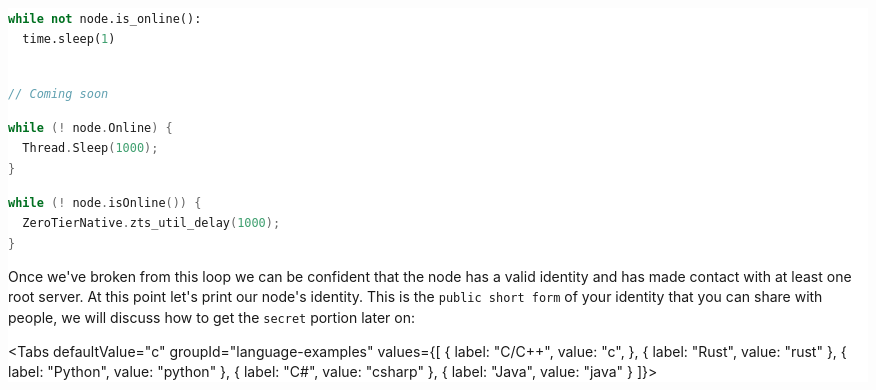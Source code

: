 </TabItem>
<TabItem value="python">

```python
while not node.is_online():
  time.sleep(1)

```
</TabItem>

<TabItem value="rust">

```rust

// Coming soon

```

</TabItem>

<TabItem value="csharp">

```c
while (! node.Online) {
  Thread.Sleep(1000);
}
```

</TabItem>

<TabItem value="java">

```c
while (! node.isOnline()) {
  ZeroTierNative.zts_util_delay(1000);
}
```

</TabItem>

</Tabs>


Once we've broken from this loop we can be confident that the node has a valid identity and has made contact with at least one root server. At this point let's print our node's identity. This is the `public short form` of your identity that you can share with people, we will discuss how to get the `secret` portion later on:

<Tabs
  defaultValue="c"
  groupId="language-examples"
  values={[
    { label: "C/C++", value: "c", },
    { label: "Rust", value: "rust" },
    { label: "Python", value: "python" },
    { label: "C#", value: "csharp" },
    { label: "Java", value: "java" }
  ]}>
